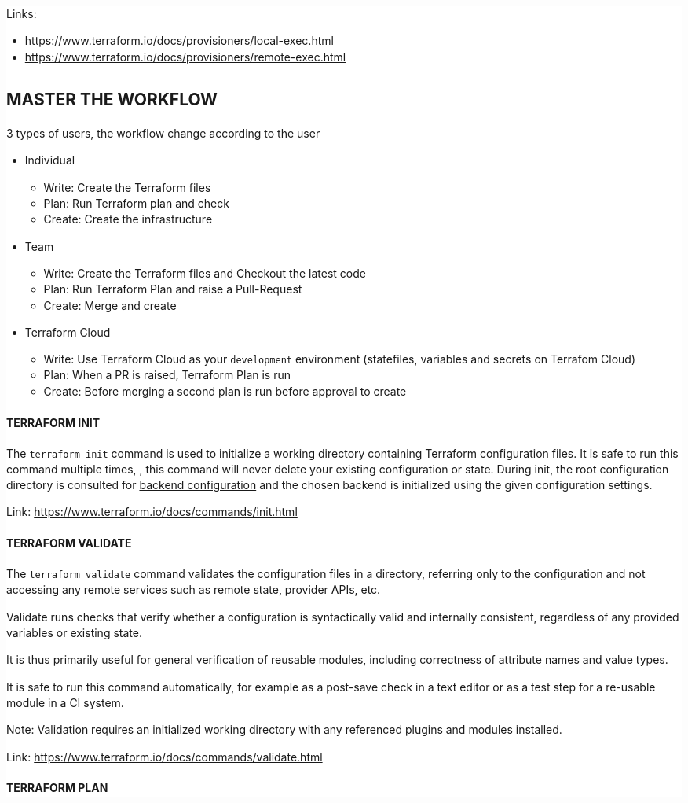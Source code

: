 Links:

-   <https://www.terraform.io/docs/provisioners/local-exec.html>
-   <https://www.terraform.io/docs/provisioners/remote-exec.html>

MASTER THE WORKFLOW
-------------------

3 types of users, the workflow change according to the user

-   Individual

    -   Write: Create the Terraform files
    -   Plan: Run Terraform plan and check
    -   Create: Create the infrastructure
-   Team

    -   Write: Create the Terraform files and Checkout the latest code
    -   Plan: Run Terraform Plan and raise a Pull-Request
    -   Create: Merge and create
-   Terraform Cloud

    -   Write: Use Terraform Cloud as your `development` environment (statefiles, variables and secrets on Terrafom Cloud)
    -   Plan: When a PR is raised, Terraform Plan is run
    -   Create: Before merging a second plan is run before approval to create

#### TERRAFORM INIT

The `terraform init` command is used to initialize a working directory containing Terraform configuration files. It is safe to run this command multiple times, , this command will never delete your existing configuration or state. During init, the root configuration directory is consulted for [backend configuration](https://www.terraform.io/docs/backends/config.html) and the chosen backend is initialized using the given configuration settings.

Link: <https://www.terraform.io/docs/commands/init.html>

#### TERRAFORM VALIDATE

The `terraform validate` command validates the configuration files in a directory, referring only to the configuration and not accessing any remote services such as remote state, provider APIs, etc.

Validate runs checks that verify whether a configuration is syntactically valid and internally consistent, regardless of any provided variables or existing state.

It is thus primarily useful for general verification of reusable modules, including correctness of attribute names and value types.

It is safe to run this command automatically, for example as a post-save check in a text editor or as a test step for a re-usable module in a CI system.

Note: Validation requires an initialized working directory with any referenced plugins and modules installed.

Link: <https://www.terraform.io/docs/commands/validate.html>

#### TERRAFORM PLAN
